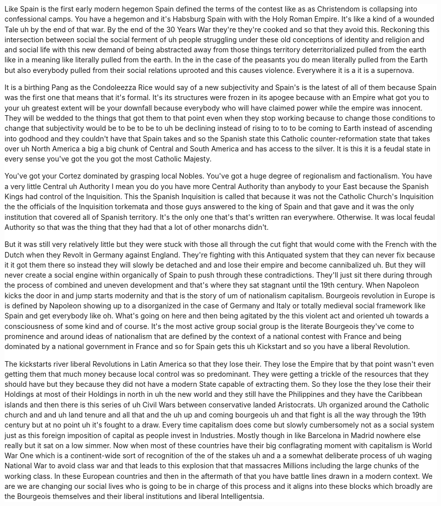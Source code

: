 Like Spain is the first early modern hegemon Spain defined the terms of the  contest like as as Christendom is collapsing into confessional camps. You have a hegemon and it's Habsburg Spain with with the Holy Roman Empire. It's like a kind of a wounded Tale uh by the end of that war. By the end of the 30 Years War they're they're cooked and so that they avoid this. Reckoning this intersection between social the social ferment of uh people struggling under these old conceptions of identity and religion and and social life with this new demand of being abstracted away from those things territory deterritorialized pulled from the earth like in a meaning like literally pulled from the earth. In the in the case of the peasants you do mean literally pulled from the Earth but also everybody pulled from their social relations uprooted and this causes violence. Everywhere it is a it is a supernova.

It is a birthing Pang as the Condoleezza Rice would say of a new subjectivity and Spain's is the latest of all of them because Spain was the first one that means that it's formal. It's its structures were frozen in its apogee because with an Empire what got you to your uh greatest extent will be your downfall because everybody who will have claimed power while the empire was innocent. They will be wedded to the things that got them to that point even when they stop working because to change those conditions to change that subjectivity would be to be to be to uh be declining instead of rising to to to be coming to Earth instead of ascending into godhood and they couldn't have that Spain takes and so the Spanish state this Catholic counter-reformation state that takes over uh North America a big a big chunk of Central and South America and has access to the silver. It is this it is a feudal state in every sense you've got the you got the most Catholic Majesty.

You've got your Cortez dominated by grasping local Nobles. You've got a huge degree of regionalism and factionalism. You have a very little Central uh Authority I mean you do you have more Central Authority than anybody to your East because the Spanish Kings had control of the Inquisition. This the Spanish Inquisition is called that because it was not the Catholic Church's Inquisition the the officials of the Inquisition torkemata and those guys answered to the king of Spain and that gave and it was the only institution that covered all of Spanish territory. It's the only one that's that's written ran everywhere. Otherwise. It was local feudal Authority so that was the thing that they had that a lot of other monarchs didn't.


But it was still very relatively little but they were stuck with those all through the cut fight that would come with the  French with the Dutch when they Revolt in Germany against England. They're fighting with this Antiquated system that they can never fix because it it got them there so instead they will slowly be detached and and lose their empire and become cannibalized uh. But they will never create a social engine within organically of Spain to push through these contradictions. They'll just sit there during through the process of combined and uneven development and that's where they sat stagnant until the 19th century. When Napoleon kicks the door in and jump starts modernity and that is the story of um of nationalism capitalism. Bourgeois revolution in Europe is is defined by Napoleon showing up to a disorganized in the case of Germany and Italy or totally medieval social framework like Spain and get everybody like oh. What's going on here and then being agitated by the this violent act and oriented uh towards a consciousness of some kind and of course. It's the most active group social group is the literate Bourgeois they've come to prominence and around ideas of nationalism that are defined by the context of a national contest with France and being dominated by a national government in France and so for Spain gets this uh Kickstart and so you have a liberal Revolution.

The kickstarts river liberal Revolutions in Latin America so that they lose their. They lose the Empire that by that point wasn't even getting them that much money because local control was so predominant. They were getting a trickle of the resources that they should have but they because they did not have a modern State capable of extracting them. So they lose the they lose their their Holdings at most of their Holdings in north in uh the new world and they still have the Philippines and they have the Caribbean islands and then there is this series of uh Civil Wars between conservative landed Aristocrats. Uh organized around the Catholic church and and uh land tenure and all that  and the uh up and coming bourgeois uh and that fight is all the way through the 19th century but at no point uh it's fought to a draw. Every time capitalism does come but slowly cumbersomely not as a social system just as this foreign imposition of capital as people invest in Industries. Mostly though in like Barcelona in Madrid nowhere else really but it sat on a low simmer. Now when most of these countries have their big conflagrating moment with capitalism is World War One which is a continent-wide sort of recognition of the of the stakes uh and a a somewhat deliberate process of uh waging National War to avoid class war and that leads to this explosion that that massacres Millions including the large chunks of the working class. In these European countries and then in the aftermath of that you have battle lines drawn in a modern context. We are we are changing our social lives who is going to be in charge of this process and it aligns into these blocks which broadly are the Bourgeois themselves and their liberal institutions and liberal Intelligentsia.